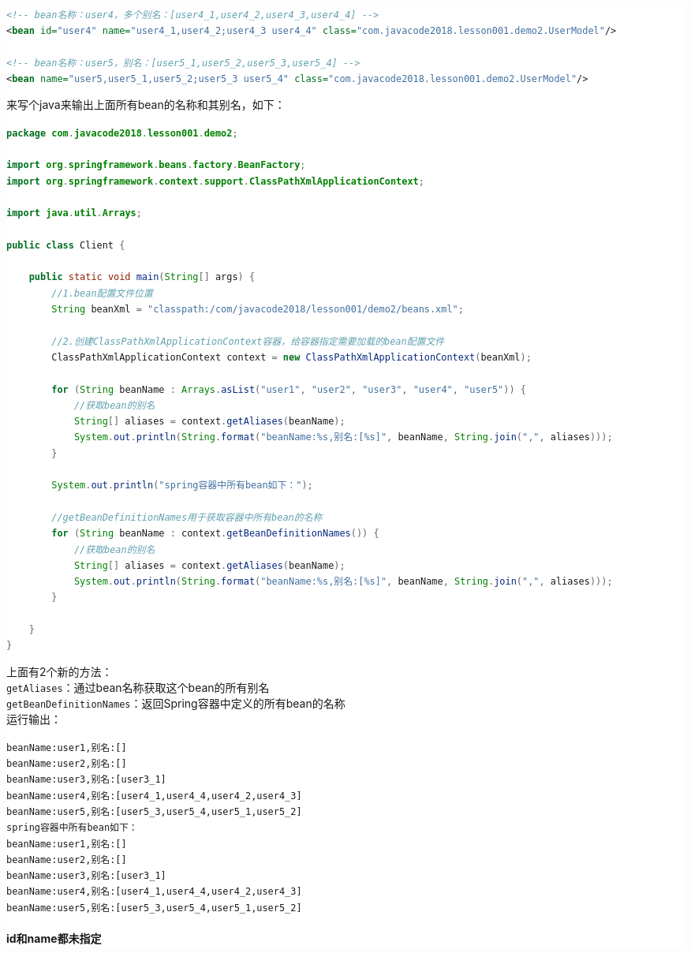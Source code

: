 ```xml
<!-- bean名称：user4，多个别名：[user4_1,user4_2,user4_3,user4_4] -->
<bean id="user4" name="user4_1,user4_2;user4_3 user4_4" class="com.javacode2018.lesson001.demo2.UserModel"/>

<!-- bean名称：user5，别名：[user5_1,user5_2,user5_3,user5_4] -->
<bean name="user5,user5_1,user5_2;user5_3 user5_4" class="com.javacode2018.lesson001.demo2.UserModel"/>
```
来写个java来输出上面所有bean的名称和其别名，如下：
```java
package com.javacode2018.lesson001.demo2;

import org.springframework.beans.factory.BeanFactory;
import org.springframework.context.support.ClassPathXmlApplicationContext;

import java.util.Arrays;

public class Client {

    public static void main(String[] args) {
        //1.bean配置文件位置
        String beanXml = "classpath:/com/javacode2018/lesson001/demo2/beans.xml";

        //2.创建ClassPathXmlApplicationContext容器，给容器指定需要加载的bean配置文件
        ClassPathXmlApplicationContext context = new ClassPathXmlApplicationContext(beanXml);

        for (String beanName : Arrays.asList("user1", "user2", "user3", "user4", "user5")) {
            //获取bean的别名
            String[] aliases = context.getAliases(beanName);
            System.out.println(String.format("beanName:%s,别名:[%s]", beanName, String.join(",", aliases)));
        }

        System.out.println("spring容器中所有bean如下：");

        //getBeanDefinitionNames用于获取容器中所有bean的名称
        for (String beanName : context.getBeanDefinitionNames()) {
            //获取bean的别名
            String[] aliases = context.getAliases(beanName);
            System.out.println(String.format("beanName:%s,别名:[%s]", beanName, String.join(",", aliases)));
        }

    }
}
```
上面有2个新的方法：<br />`getAliases`：通过bean名称获取这个bean的所有别名<br />`getBeanDefinitionNames`：返回Spring容器中定义的所有bean的名称<br />运行输出：
```
beanName:user1,别名:[]
beanName:user2,别名:[]
beanName:user3,别名:[user3_1]
beanName:user4,别名:[user4_1,user4_4,user4_2,user4_3]
beanName:user5,别名:[user5_3,user5_4,user5_1,user5_2]
spring容器中所有bean如下：
beanName:user1,别名:[]
beanName:user2,别名:[]
beanName:user3,别名:[user3_1]
beanName:user4,别名:[user4_1,user4_4,user4_2,user4_3]
beanName:user5,别名:[user5_3,user5_4,user5_1,user5_2]
```
<a name="VU80W"></a>
#### id和name都未指定